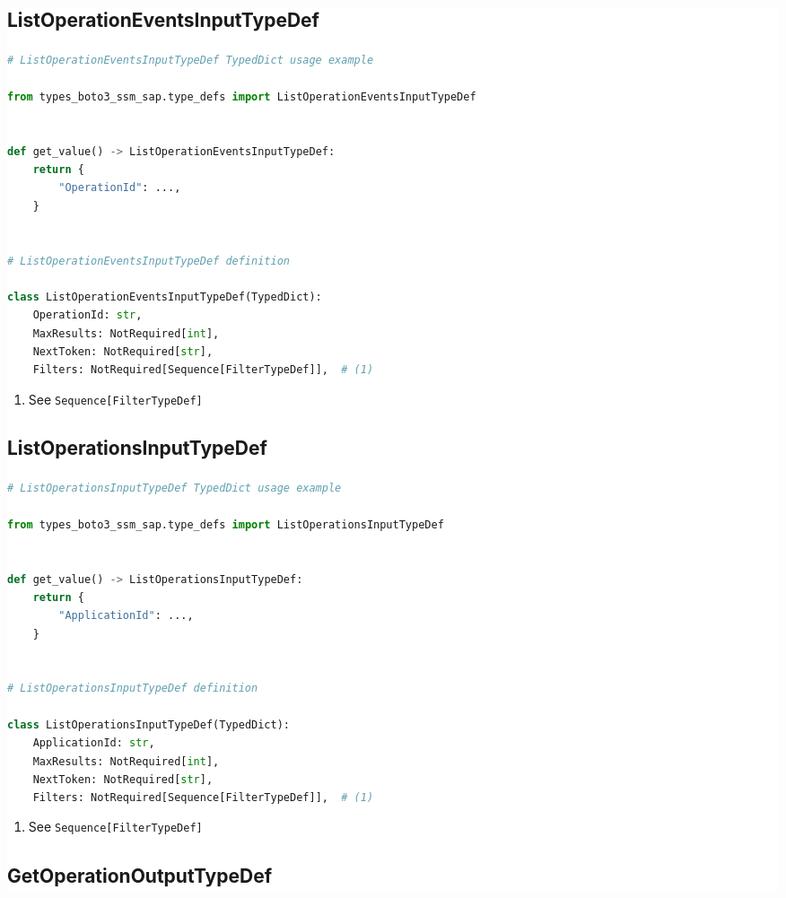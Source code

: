 ## ListOperationEventsInputTypeDef

```python
# ListOperationEventsInputTypeDef TypedDict usage example

from types_boto3_ssm_sap.type_defs import ListOperationEventsInputTypeDef


def get_value() -> ListOperationEventsInputTypeDef:
    return {
        "OperationId": ...,
    }


# ListOperationEventsInputTypeDef definition

class ListOperationEventsInputTypeDef(TypedDict):
    OperationId: str,
    MaxResults: NotRequired[int],
    NextToken: NotRequired[str],
    Filters: NotRequired[Sequence[FilterTypeDef]],  # (1)
```

1. See `Sequence[FilterTypeDef]`

## ListOperationsInputTypeDef

```python
# ListOperationsInputTypeDef TypedDict usage example

from types_boto3_ssm_sap.type_defs import ListOperationsInputTypeDef


def get_value() -> ListOperationsInputTypeDef:
    return {
        "ApplicationId": ...,
    }


# ListOperationsInputTypeDef definition

class ListOperationsInputTypeDef(TypedDict):
    ApplicationId: str,
    MaxResults: NotRequired[int],
    NextToken: NotRequired[str],
    Filters: NotRequired[Sequence[FilterTypeDef]],  # (1)
```

1. See `Sequence[FilterTypeDef]`

## GetOperationOutputTypeDef
